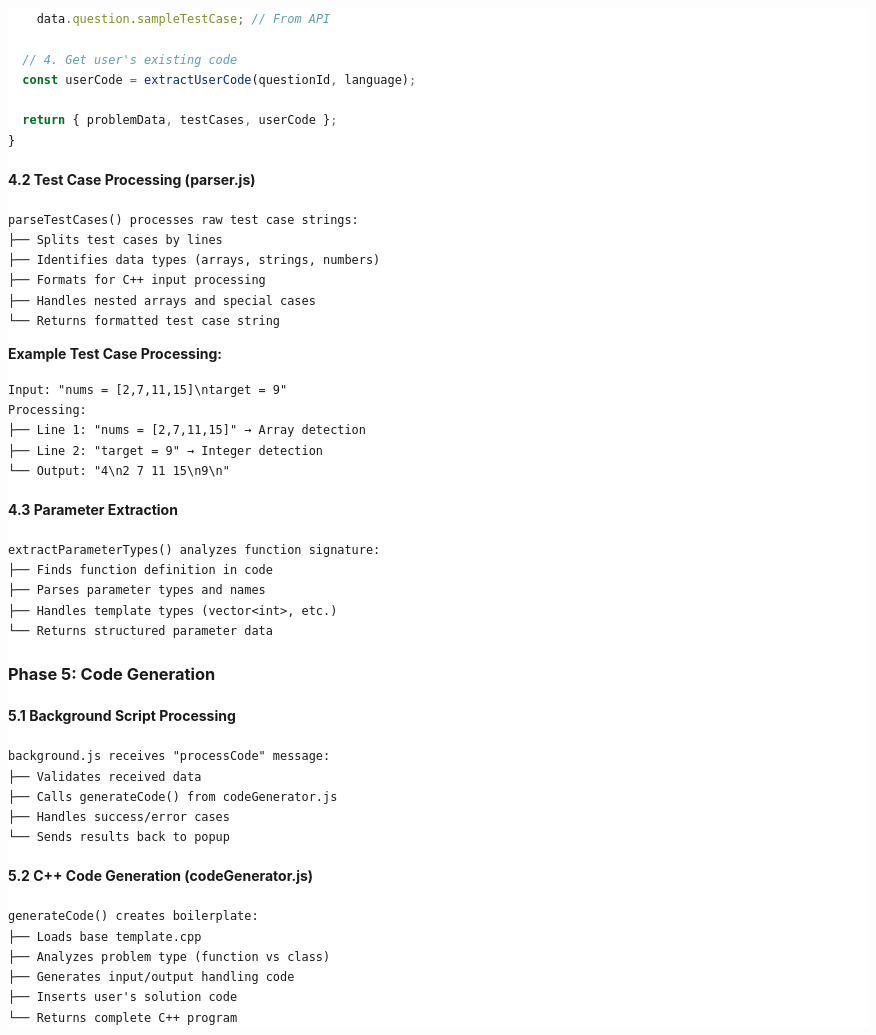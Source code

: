 ```javascript
    data.question.sampleTestCase; // From API
  
  // 4. Get user's existing code
  const userCode = extractUserCode(questionId, language);
  
  return { problemData, testCases, userCode };
}
```

#### 4.2 Test Case Processing (parser.js)
```
parseTestCases() processes raw test case strings:
├── Splits test cases by lines
├── Identifies data types (arrays, strings, numbers)
├── Formats for C++ input processing
├── Handles nested arrays and special cases
└── Returns formatted test case string
```

**Example Test Case Processing:**
```
Input: "nums = [2,7,11,15]\ntarget = 9"
Processing:
├── Line 1: "nums = [2,7,11,15]" → Array detection
├── Line 2: "target = 9" → Integer detection
└── Output: "4\n2 7 11 15\n9\n"
```

#### 4.3 Parameter Extraction
```
extractParameterTypes() analyzes function signature:
├── Finds function definition in code
├── Parses parameter types and names
├── Handles template types (vector<int>, etc.)
└── Returns structured parameter data
```

### Phase 5: Code Generation

#### 5.1 Background Script Processing
```
background.js receives "processCode" message:
├── Validates received data
├── Calls generateCode() from codeGenerator.js
├── Handles success/error cases
└── Sends results back to popup
```

#### 5.2 C++ Code Generation (codeGenerator.js)
```
generateCode() creates boilerplate:
├── Loads base template.cpp
├── Analyzes problem type (function vs class)
├── Generates input/output handling code
├── Inserts user's solution code
└── Returns complete C++ program
```
